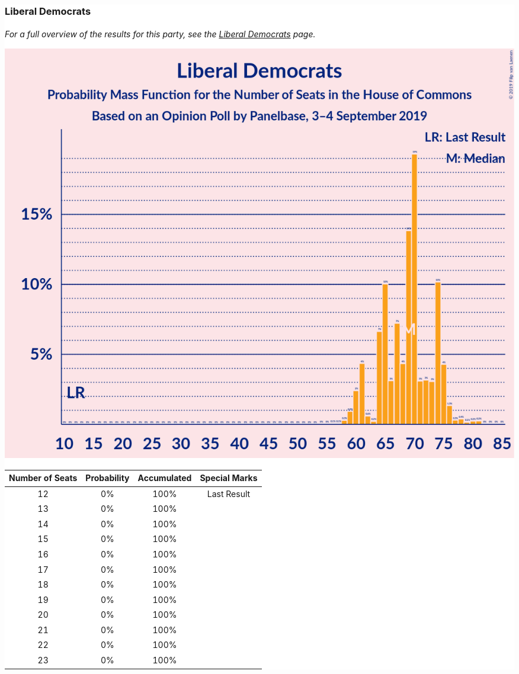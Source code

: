 ### Liberal Democrats

*For a full overview of the results for this party, see the [Liberal Democrats](party-liberaldemocrats.html) page.*

![Graph with seats probability mass function not yet produced](2019-09-04-Panelbase-seats-pmf-liberaldemocrats.png "Seats Probability Mass Function")

| Number of Seats | Probability | Accumulated | Special Marks |
|:---------------:|:-----------:|:-----------:|:-------------:|
| 12 | 0% | 100% | Last Result |
| 13 | 0% | 100% |  |
| 14 | 0% | 100% |  |
| 15 | 0% | 100% |  |
| 16 | 0% | 100% |  |
| 17 | 0% | 100% |  |
| 18 | 0% | 100% |  |
| 19 | 0% | 100% |  |
| 20 | 0% | 100% |  |
| 21 | 0% | 100% |  |
| 22 | 0% | 100% |  |
| 23 | 0% | 100% |  |